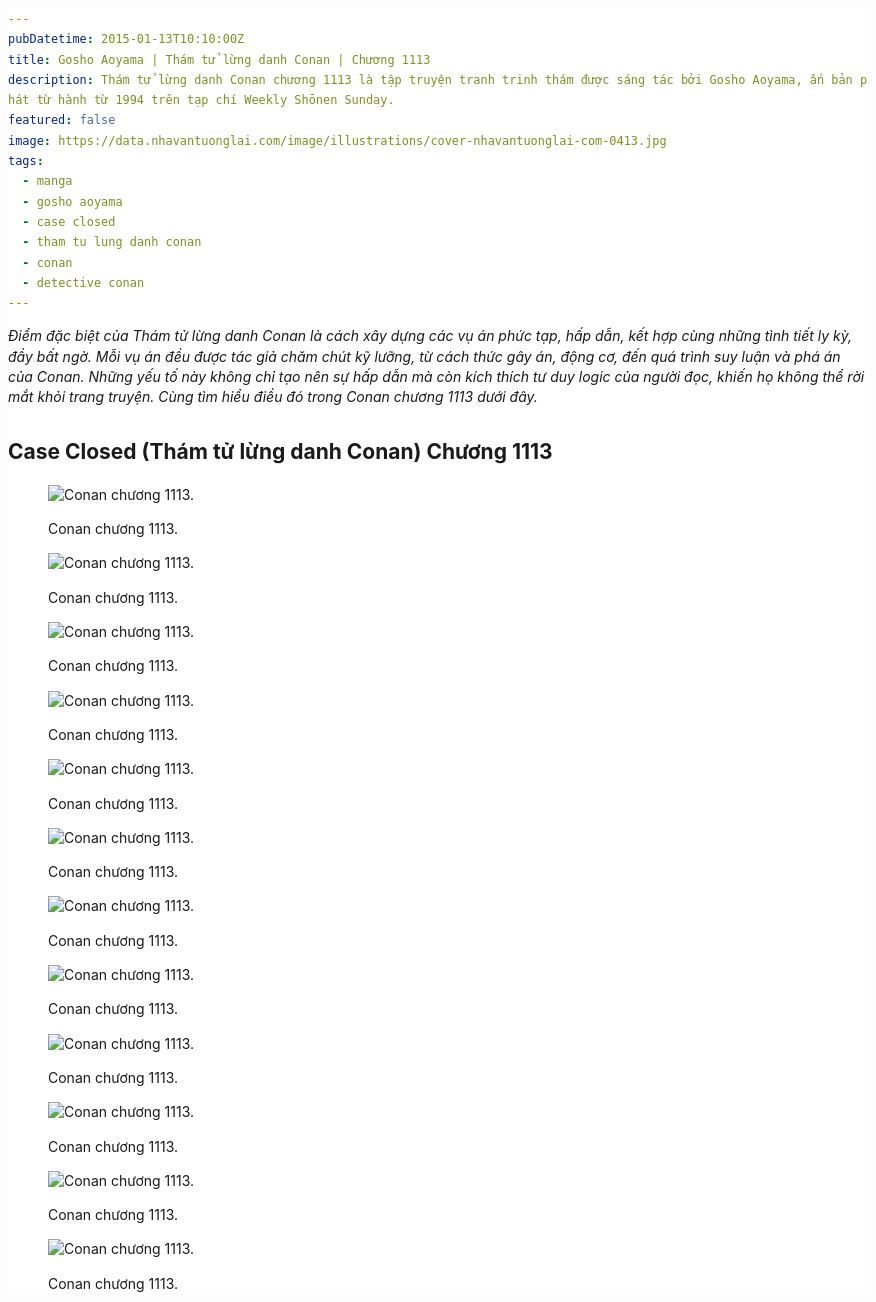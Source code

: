 ```yaml
---
pubDatetime: 2015-01-13T10:10:00Z
title: Gosho Aoyama | Thám tử lừng danh Conan | Chương 1113
description: Thám tử lừng danh Conan chương 1113 là tập truyện tranh trinh thám được sáng tác bởi Gosho Aoyama, ấn bản phát từ hành từ 1994 trên tạp chí Weekly Shōnen Sunday.
featured: false
image: https://data.nhavantuonglai.com/image/illustrations/cover-nhavantuonglai-com-0413.jpg
tags:
  - manga
  - gosho aoyama
  - case closed
  - tham tu lung danh conan
  - conan
  - detective conan
---
```


_Điểm đặc biệt của Thám tử lừng danh Conan là cách xây dựng các vụ án phức tạp, hấp dẫn, kết hợp cùng những tình tiết ly kỳ, đầy bất ngờ. Mỗi vụ án đều được tác giả chăm chút kỹ lưỡng, từ cách thức gây án, động cơ, đến quá trình suy luận và phá án của Conan. Những yếu tố này không chỉ tạo nên sự hấp dẫn mà còn kích thích tư duy logic của người đọc, khiến họ không thể rời mắt khỏi trang truyện. Cùng tìm hiểu điều đó trong Conan chương 1113 dưới đây._

## Case Closed (Thám tử lừng danh Conan) Chương 1113

<figure><img src="https://data.nhavantuonglai.com/image/manga/gosho-aoyama-case-closed-1113-01.jpg" alt="Conan chương 1113." title="Conan chương 1113." height=100% width=100%><figcaption></p>Conan chương 1113.</p></figcaption></figure>

<figure><img src="https://data.nhavantuonglai.com/image/manga/gosho-aoyama-case-closed-1113-02.jpg" alt="Conan chương 1113." title="Conan chương 1113." height=100% width=100%><figcaption></p>Conan chương 1113.</p></figcaption></figure>

<figure><img src="https://data.nhavantuonglai.com/image/manga/gosho-aoyama-case-closed-1113-03.jpg" alt="Conan chương 1113." title="Conan chương 1113." height=100% width=100%><figcaption></p>Conan chương 1113.</p></figcaption></figure>

<figure><img src="https://data.nhavantuonglai.com/image/manga/gosho-aoyama-case-closed-1113-04.jpg" alt="Conan chương 1113." title="Conan chương 1113." height=100% width=100%><figcaption></p>Conan chương 1113.</p></figcaption></figure>

<figure><img src="https://data.nhavantuonglai.com/image/manga/gosho-aoyama-case-closed-1113-05.jpg" alt="Conan chương 1113." title="Conan chương 1113." height=100% width=100%><figcaption></p>Conan chương 1113.</p></figcaption></figure>

<figure><img src="https://data.nhavantuonglai.com/image/manga/gosho-aoyama-case-closed-1113-06.jpg" alt="Conan chương 1113." title="Conan chương 1113." height=100% width=100%><figcaption></p>Conan chương 1113.</p></figcaption></figure>

<figure><img src="https://data.nhavantuonglai.com/image/manga/gosho-aoyama-case-closed-1113-07.jpg" alt="Conan chương 1113." title="Conan chương 1113." height=100% width=100%><figcaption></p>Conan chương 1113.</p></figcaption></figure>

<figure><img src="https://data.nhavantuonglai.com/image/manga/gosho-aoyama-case-closed-1113-08.jpg" alt="Conan chương 1113." title="Conan chương 1113." height=100% width=100%><figcaption></p>Conan chương 1113.</p></figcaption></figure>

<figure><img src="https://data.nhavantuonglai.com/image/manga/gosho-aoyama-case-closed-1113-09.jpg" alt="Conan chương 1113." title="Conan chương 1113." height=100% width=100%><figcaption></p>Conan chương 1113.</p></figcaption></figure>

<figure><img src="https://data.nhavantuonglai.com/image/manga/gosho-aoyama-case-closed-1113-10.jpg" alt="Conan chương 1113." title="Conan chương 1113." height=100% width=100%><figcaption></p>Conan chương 1113.</p></figcaption></figure>

<figure><img src="https://data.nhavantuonglai.com/image/manga/gosho-aoyama-case-closed-1113-11.jpg" alt="Conan chương 1113." title="Conan chương 1113." height=100% width=100%><figcaption></p>Conan chương 1113.</p></figcaption></figure>

<figure><img src="https://data.nhavantuonglai.com/image/manga/gosho-aoyama-case-closed-1113-12.jpg" alt="Conan chương 1113." title="Conan chương 1113." height=100% width=100%><figcaption></p>Conan chương 1113.</p></figcaption></figure>
